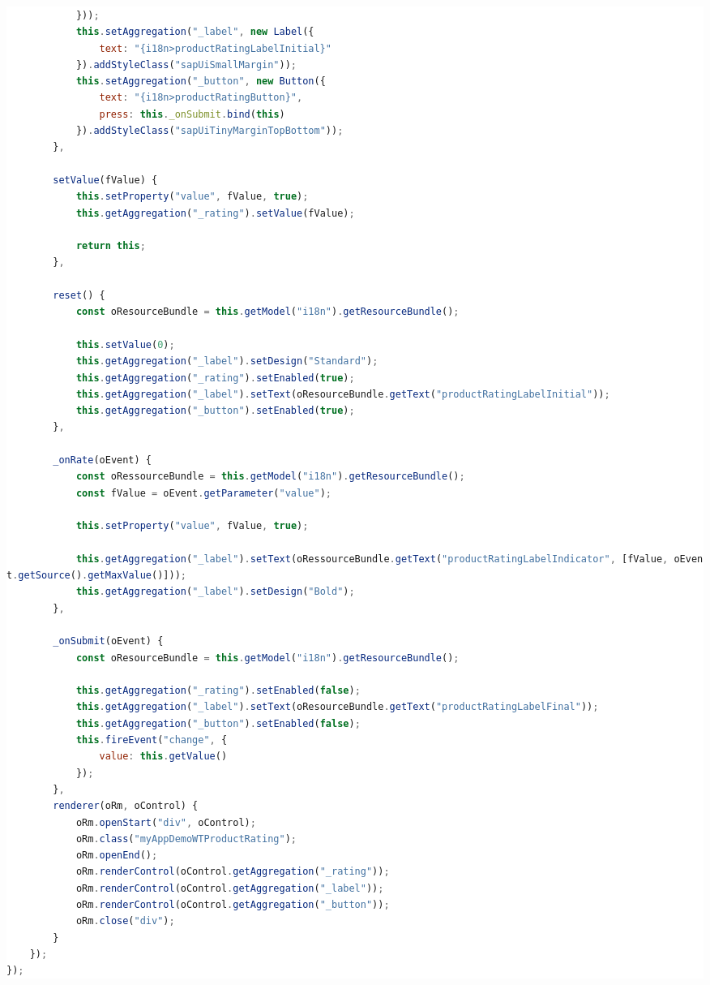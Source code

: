 ```js
			}));
			this.setAggregation("_label", new Label({
				text: "{i18n>productRatingLabelInitial}"
			}).addStyleClass("sapUiSmallMargin"));
			this.setAggregation("_button", new Button({
				text: "{i18n>productRatingButton}",
				press: this._onSubmit.bind(this)
			}).addStyleClass("sapUiTinyMarginTopBottom"));
		},

		setValue(fValue) {
			this.setProperty("value", fValue, true);
			this.getAggregation("_rating").setValue(fValue);

			return this;
		},

		reset() {
			const oResourceBundle = this.getModel("i18n").getResourceBundle();

			this.setValue(0);
			this.getAggregation("_label").setDesign("Standard");
			this.getAggregation("_rating").setEnabled(true);
			this.getAggregation("_label").setText(oResourceBundle.getText("productRatingLabelInitial"));
			this.getAggregation("_button").setEnabled(true);
		},

		_onRate(oEvent) {
			const oRessourceBundle = this.getModel("i18n").getResourceBundle();
			const fValue = oEvent.getParameter("value");

			this.setProperty("value", fValue, true);

			this.getAggregation("_label").setText(oRessourceBundle.getText("productRatingLabelIndicator", [fValue, oEvent.getSource().getMaxValue()]));
			this.getAggregation("_label").setDesign("Bold");
		},

		_onSubmit(oEvent) {
			const oResourceBundle = this.getModel("i18n").getResourceBundle();

			this.getAggregation("_rating").setEnabled(false);
			this.getAggregation("_label").setText(oResourceBundle.getText("productRatingLabelFinal"));
			this.getAggregation("_button").setEnabled(false);
			this.fireEvent("change", {
				value: this.getValue()
			});
		},
		renderer(oRm, oControl) {
			oRm.openStart("div", oControl);
			oRm.class("myAppDemoWTProductRating");
			oRm.openEnd();
			oRm.renderControl(oControl.getAggregation("_rating"));
			oRm.renderControl(oControl.getAggregation("_label"));
			oRm.renderControl(oControl.getAggregation("_button"));
			oRm.close("div");
		}
	});
});
```
